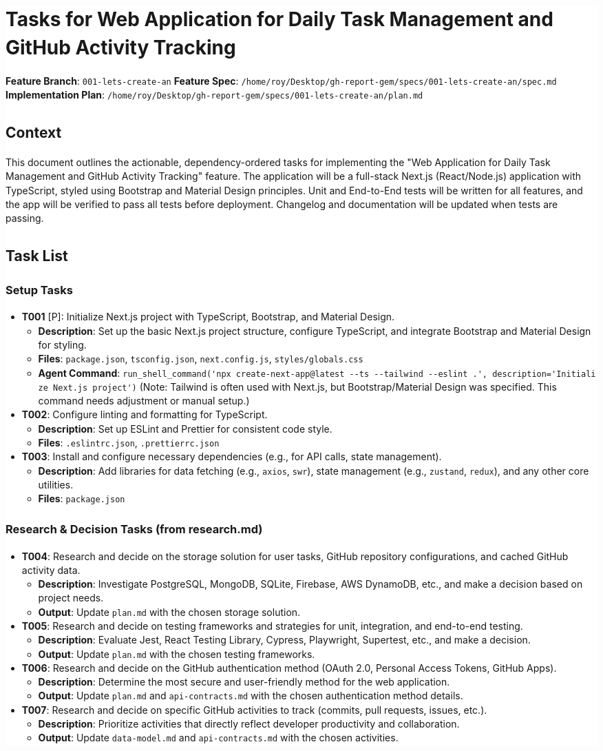# Tasks for Web Application for Daily Task Management and GitHub Activity Tracking

**Feature Branch**: `001-lets-create-an`
**Feature Spec**: `/home/roy/Desktop/gh-report-gem/specs/001-lets-create-an/spec.md`
**Implementation Plan**: `/home/roy/Desktop/gh-report-gem/specs/001-lets-create-an/plan.md`

## Context
This document outlines the actionable, dependency-ordered tasks for implementing the "Web Application for Daily Task Management and GitHub Activity Tracking" feature. The application will be a full-stack Next.js (React/Node.js) application with TypeScript, styled using Bootstrap and Material Design principles. Unit and End-to-End tests will be written for all features, and the app will be verified to pass all tests before deployment. Changelog and documentation will be updated when tests are passing.

## Task List

### Setup Tasks

*   **T001** [P]: Initialize Next.js project with TypeScript, Bootstrap, and Material Design.
    *   **Description**: Set up the basic Next.js project structure, configure TypeScript, and integrate Bootstrap and Material Design for styling.
    *   **Files**: `package.json`, `tsconfig.json`, `next.config.js`, `styles/globals.css`
    *   **Agent Command**: `run_shell_command('npx create-next-app@latest --ts --tailwind --eslint .', description='Initialize Next.js project')` (Note: Tailwind is often used with Next.js, but Bootstrap/Material Design was specified. This command needs adjustment or manual setup.)
*   **T002**: Configure linting and formatting for TypeScript.
    *   **Description**: Set up ESLint and Prettier for consistent code style.
    *   **Files**: `.eslintrc.json`, `.prettierrc.json`
*   **T003**: Install and configure necessary dependencies (e.g., for API calls, state management).
    *   **Description**: Add libraries for data fetching (e.g., `axios`, `swr`), state management (e.g., `zustand`, `redux`), and any other core utilities.
    *   **Files**: `package.json`

### Research & Decision Tasks (from research.md)

*   **T004**: Research and decide on the storage solution for user tasks, GitHub repository configurations, and cached GitHub activity data.
    *   **Description**: Investigate PostgreSQL, MongoDB, SQLite, Firebase, AWS DynamoDB, etc., and make a decision based on project needs.
    *   **Output**: Update `plan.md` with the chosen storage solution.
*   **T005**: Research and decide on testing frameworks and strategies for unit, integration, and end-to-end testing.
    *   **Description**: Evaluate Jest, React Testing Library, Cypress, Playwright, Supertest, etc., and make a decision.
    *   **Output**: Update `plan.md` with the chosen testing frameworks.
*   **T006**: Research and decide on the GitHub authentication method (OAuth 2.0, Personal Access Tokens, GitHub Apps).
    *   **Description**: Determine the most secure and user-friendly method for the web application.
    *   **Output**: Update `plan.md` and `api-contracts.md` with the chosen authentication method details.
*   **T007**: Research and decide on specific GitHub activities to track (commits, pull requests, issues, etc.).
    *   **Description**: Prioritize activities that directly reflect developer productivity and collaboration.
    *   **Output**: Update `data-model.md` and `api-contracts.md` with the chosen activities.
